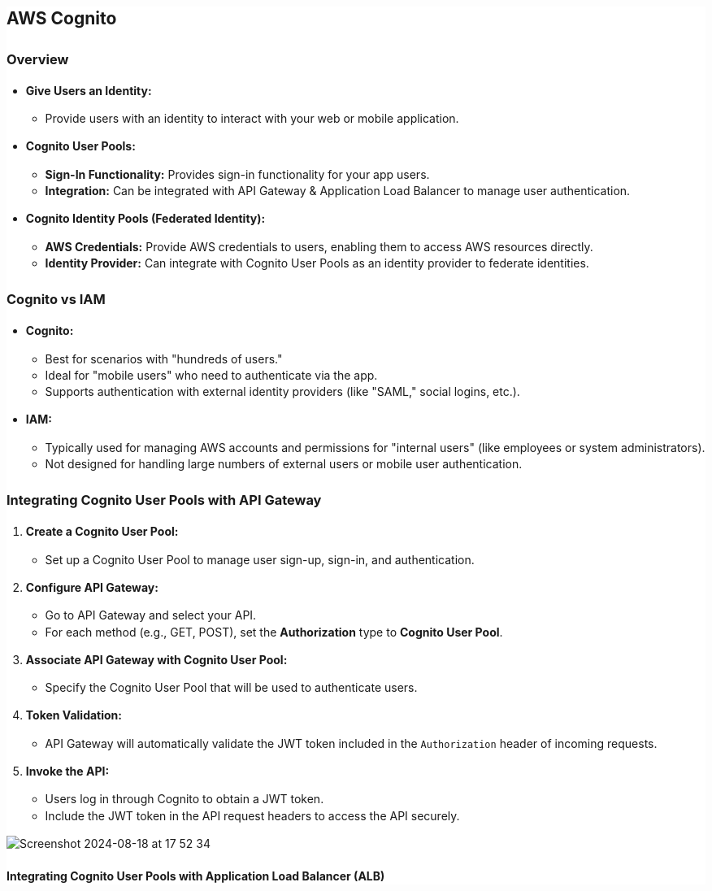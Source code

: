 
## AWS Cognito
### Overview

- **Give Users an Identity:**
  - Provide users with an identity to interact with your web or mobile application.

- **Cognito User Pools:**
  - **Sign-In Functionality:** Provides sign-in functionality for your app users.
  - **Integration:** Can be integrated with API Gateway & Application Load Balancer to manage user authentication.

- **Cognito Identity Pools (Federated Identity):**
  - **AWS Credentials:** Provide AWS credentials to users, enabling them to access AWS resources directly.
  - **Identity Provider:** Can integrate with Cognito User Pools as an identity provider to federate identities.

### **Cognito vs IAM**

- **Cognito:**
  - Best for scenarios with "hundreds of users."
  - Ideal for "mobile users" who need to authenticate via the app.
  - Supports authentication with external identity providers (like "SAML," social logins, etc.).

- **IAM:**
  - Typically used for managing AWS accounts and permissions for "internal users" (like employees or system administrators).
  - Not designed for handling large numbers of external users or mobile user authentication.

### Integrating Cognito User Pools with API Gateway

1. **Create a Cognito User Pool:**
    - Set up a Cognito User Pool to manage user sign-up, sign-in, and authentication.

2. **Configure API Gateway:**
    - Go to API Gateway and select your API.
    - For each method (e.g., GET, POST), set the **Authorization** type to **Cognito User Pool**.

3. **Associate API Gateway with Cognito User Pool:**
    - Specify the Cognito User Pool that will be used to authenticate users.

4. **Token Validation:**
    - API Gateway will automatically validate the JWT token included in the `Authorization` header of incoming requests.

5. **Invoke the API:**
    - Users log in through Cognito to obtain a JWT token.
    - Include the JWT token in the API request headers to access the API securely.

<img width="1265" alt="Screenshot 2024-08-18 at 17 52 34" src="https://github.com/user-attachments/assets/59346858-9751-40ab-9357-c62d2ef2969b">


#### Integrating Cognito User Pools with Application Load Balancer (ALB)
